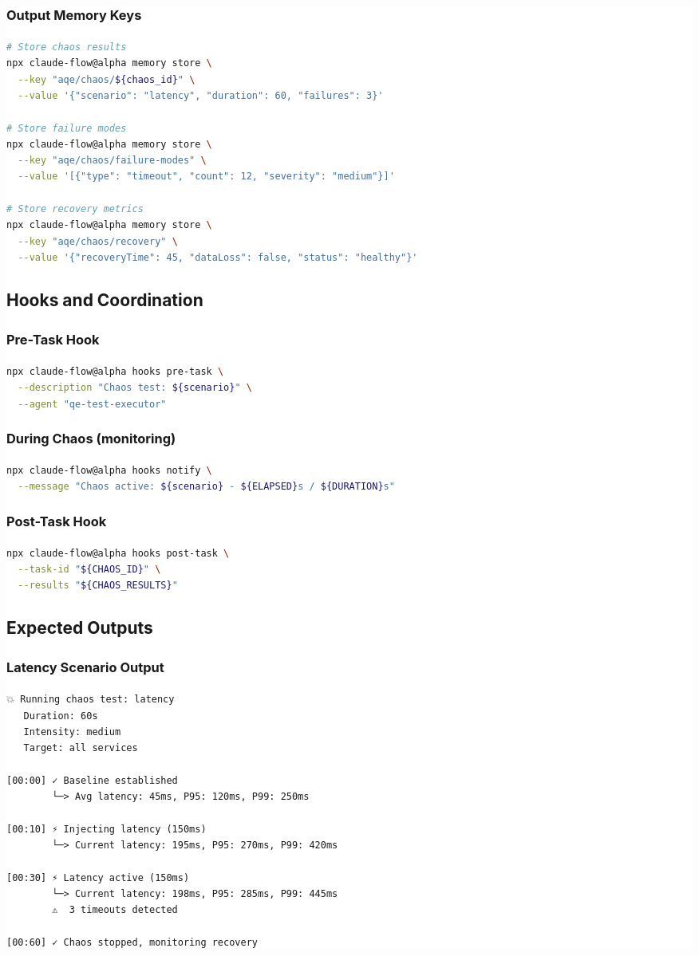 ### Output Memory Keys

```bash
# Store chaos results
npx claude-flow@alpha memory store \
  --key "aqe/chaos/${chaos_id}" \
  --value '{"scenario": "latency", "duration": 60, "failures": 3}'

# Store failure modes
npx claude-flow@alpha memory store \
  --key "aqe/chaos/failure-modes" \
  --value '[{"type": "timeout", "count": 12, "severity": "medium"}]'

# Store recovery metrics
npx claude-flow@alpha memory store \
  --key "aqe/chaos/recovery" \
  --value '{"recoveryTime": 45, "dataLoss": false, "status": "healthy"}'
```

## Hooks and Coordination

### Pre-Task Hook

```bash
npx claude-flow@alpha hooks pre-task \
  --description "Chaos test: ${scenario}" \
  --agent "qe-test-executor"
```

### During Chaos (monitoring)

```bash
npx claude-flow@alpha hooks notify \
  --message "Chaos active: ${scenario} - ${ELAPSED}s / ${DURATION}s"
```

### Post-Task Hook

```bash
npx claude-flow@alpha hooks post-task \
  --task-id "${CHAOS_ID}" \
  --results "${CHAOS_RESULTS}"
```

## Expected Outputs

### Latency Scenario Output

```
💥 Running chaos test: latency
   Duration: 60s
   Intensity: medium
   Target: all services

[00:00] ✓ Baseline established
        └─> Avg latency: 45ms, P95: 120ms, P99: 250ms

[00:10] ⚡ Injecting latency (150ms)
        └─> Current latency: 195ms, P95: 270ms, P99: 420ms

[00:30] ⚡ Latency active (150ms)
        └─> Current latency: 198ms, P95: 285ms, P99: 445ms
        ⚠️  3 timeouts detected

[00:60] ✓ Chaos stopped, monitoring recovery
```